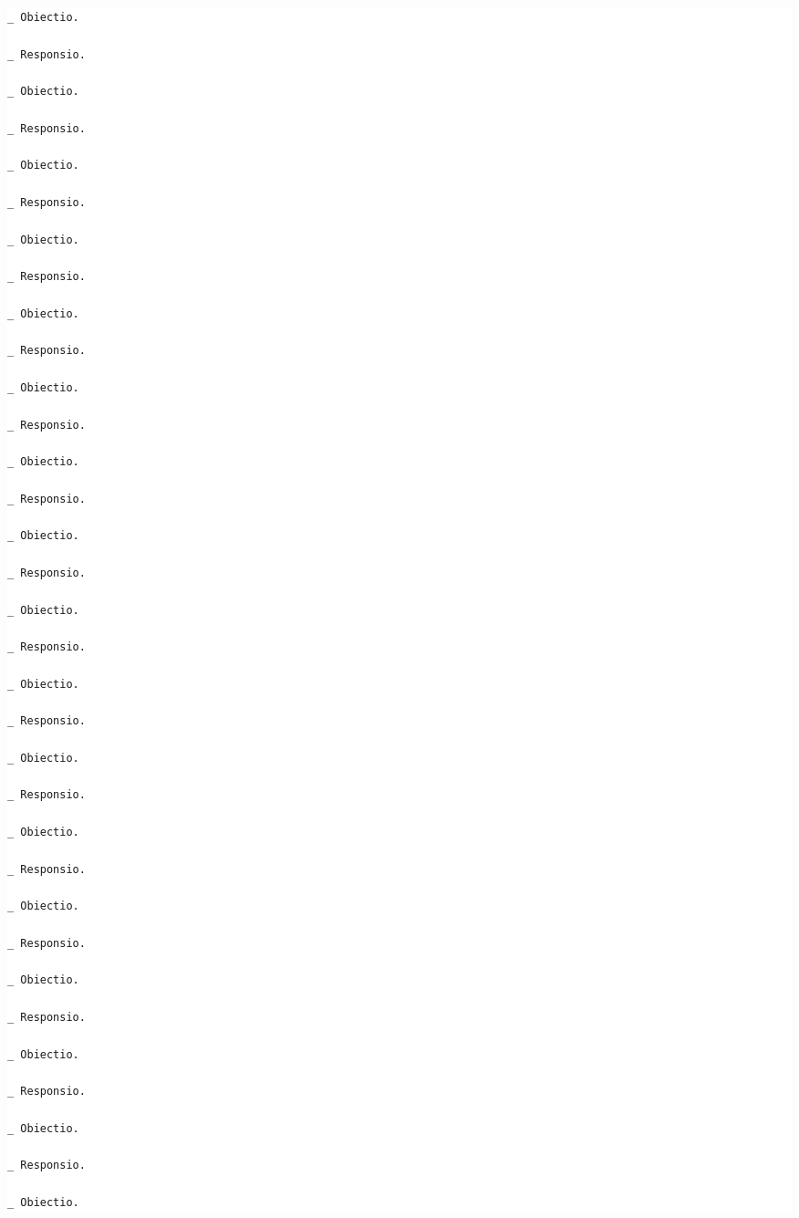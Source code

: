     _ Obiectio.

    _ Responsio.

    _ Obiectio.

    _ Responsio.

    _ Obiectio.

    _ Responsio.

    _ Obiectio.

    _ Responsio.

    _ Obiectio.

    _ Responsio.

    _ Obiectio.

    _ Responsio.

    _ Obiectio.

    _ Responsio.

    _ Obiectio.

    _ Responsio.

    _ Obiectio.

    _ Responsio.

    _ Obiectio.

    _ Responsio.

    _ Obiectio.

    _ Responsio.

    _ Obiectio.

    _ Responsio.

    _ Obiectio.

    _ Responsio.

    _ Obiectio.

    _ Responsio.

    _ Obiectio.

    _ Responsio.

    _ Obiectio.

    _ Responsio.

    _ Obiectio.
